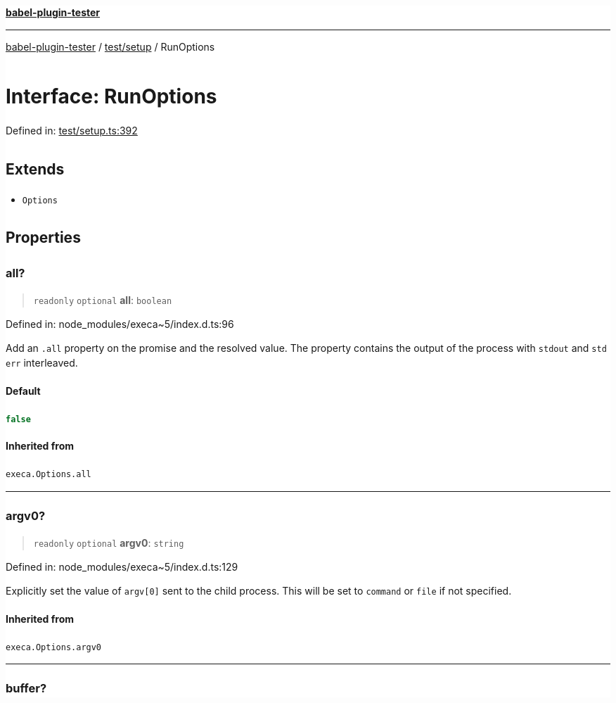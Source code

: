 [**babel-plugin-tester**](../../../README.md)

***

[babel-plugin-tester](../../../README.md) / [test/setup](../README.md) / RunOptions

# Interface: RunOptions

Defined in: [test/setup.ts:392](https://github.com/babel-utils/babel-plugin-tester/blob/fc3d21b0d5e00d8cddad4db323f3724c672066fd/test/setup.ts#L392)

## Extends

- `Options`

## Properties

### all?

> `readonly` `optional` **all**: `boolean`

Defined in: node\_modules/execa~5/index.d.ts:96

Add an `.all` property on the promise and the resolved value. The property contains the output of the process with `stdout` and `stderr` interleaved.

#### Default

```ts
false
```

#### Inherited from

`execa.Options.all`

***

### argv0?

> `readonly` `optional` **argv0**: `string`

Defined in: node\_modules/execa~5/index.d.ts:129

Explicitly set the value of `argv[0]` sent to the child process. This will be set to `command` or `file` if not specified.

#### Inherited from

`execa.Options.argv0`

***

### buffer?
